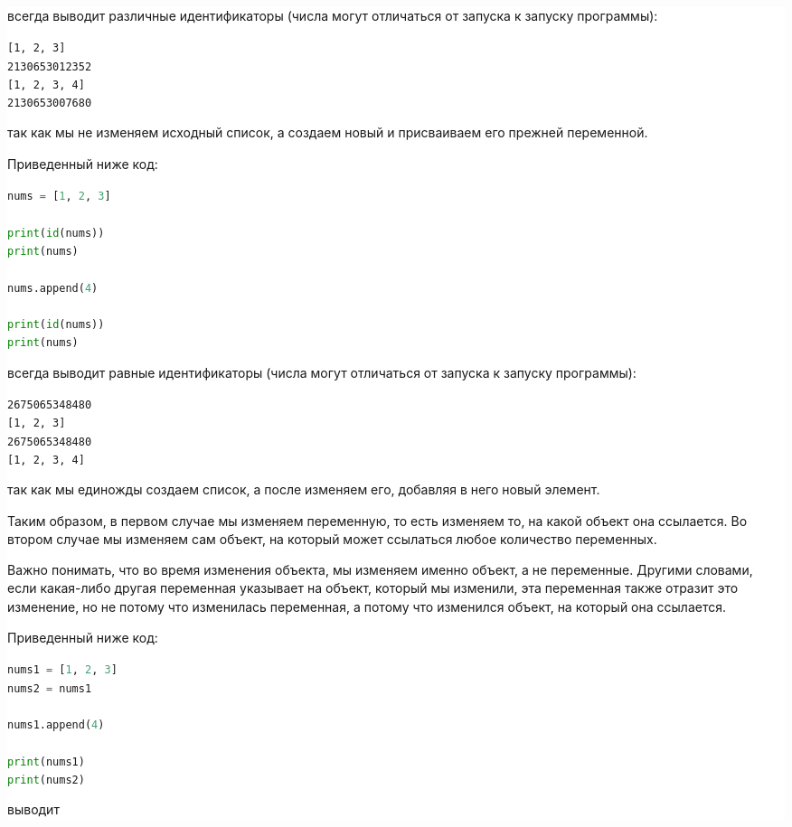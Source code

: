 всегда выводит различные идентификаторы (числа могут отличаться от запуска к запуску программы):

```no-highlight
[1, 2, 3]
2130653012352
[1, 2, 3, 4]
2130653007680
```

так как мы не изменяем исходный список, а создаем новый и присваиваем его прежней переменной.

Приведенный ниже код:

```python
nums = [1, 2, 3]

print(id(nums))
print(nums)

nums.append(4)

print(id(nums))
print(nums)
```

всегда выводит равные идентификаторы (числа могут отличаться от запуска к запуску программы):

```no-highlight
2675065348480
[1, 2, 3]
2675065348480
[1, 2, 3, 4]
```

так как мы единожды создаем список, а после изменяем его, добавляя в него новый элемент.

Таким образом, в первом случае мы изменяем переменную, то есть изменяем то, на какой объект она ссылается. Во втором случае мы изменяем сам объект, на который может ссылаться любое количество переменных.

Важно понимать, что во время изменения объекта, мы изменяем именно объект, а не переменные. Другими словами, если какая-либо другая переменная указывает на объект, который мы изменили, эта переменная также отразит это изменение, но не потому что изменилась переменная, а потому что изменился объект, на который она ссылается.

Приведенный ниже код:

```python
nums1 = [1, 2, 3]
nums2 = nums1

nums1.append(4)

print(nums1)
print(nums2)
```

выводит
